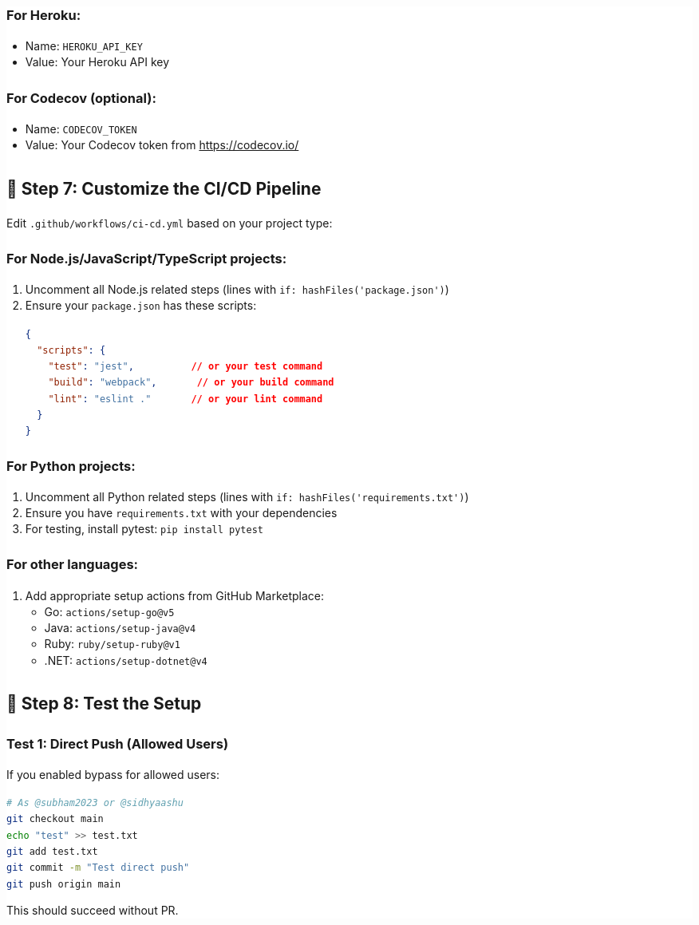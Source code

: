 ### For Heroku:
- Name: `HEROKU_API_KEY`
- Value: Your Heroku API key

### For Codecov (optional):
- Name: `CODECOV_TOKEN`
- Value: Your Codecov token from https://codecov.io/

## 🎯 Step 7: Customize the CI/CD Pipeline

Edit `.github/workflows/ci-cd.yml` based on your project type:

### For Node.js/JavaScript/TypeScript projects:
1. Uncomment all Node.js related steps (lines with `if: hashFiles('package.json')`)
2. Ensure your `package.json` has these scripts:
   ```json
   {
     "scripts": {
       "test": "jest",          // or your test command
       "build": "webpack",       // or your build command
       "lint": "eslint ."       // or your lint command
     }
   }
   ```

### For Python projects:
1. Uncomment all Python related steps (lines with `if: hashFiles('requirements.txt')`)
2. Ensure you have `requirements.txt` with your dependencies
3. For testing, install pytest: `pip install pytest`

### For other languages:
1. Add appropriate setup actions from GitHub Marketplace:
   - Go: `actions/setup-go@v5`
   - Java: `actions/setup-java@v4`
   - Ruby: `ruby/setup-ruby@v1`
   - .NET: `actions/setup-dotnet@v4`

## 📝 Step 8: Test the Setup

### Test 1: Direct Push (Allowed Users)
If you enabled bypass for allowed users:
```bash
# As @subham2023 or @sidhyaashu
git checkout main
echo "test" >> test.txt
git add test.txt
git commit -m "Test direct push"
git push origin main
```
This should succeed without PR.
